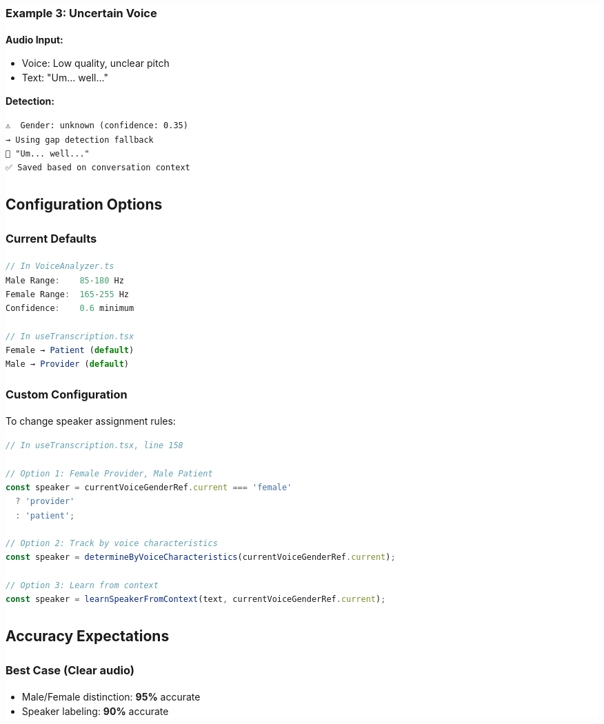 ### Example 3: Uncertain Voice

**Audio Input:**
- Voice: Low quality, unclear pitch
- Text: "Um... well..."

**Detection:**
```
⚠️  Gender: unknown (confidence: 0.35)
→ Using gap detection fallback
💬 "Um... well..."
✅ Saved based on conversation context
```

## Configuration Options

### Current Defaults

```typescript
// In VoiceAnalyzer.ts
Male Range:    85-180 Hz
Female Range:  165-255 Hz
Confidence:    0.6 minimum

// In useTranscription.tsx  
Female → Patient (default)
Male → Provider (default)
```

### Custom Configuration

To change speaker assignment rules:

```typescript
// In useTranscription.tsx, line 158

// Option 1: Female Provider, Male Patient
const speaker = currentVoiceGenderRef.current === 'female' 
  ? 'provider' 
  : 'patient';

// Option 2: Track by voice characteristics
const speaker = determineByVoiceCharacteristics(currentVoiceGenderRef.current);

// Option 3: Learn from context
const speaker = learnSpeakerFromContext(text, currentVoiceGenderRef.current);
```

## Accuracy Expectations

### Best Case (Clear audio)
- Male/Female distinction: **95%** accurate
- Speaker labeling: **90%** accurate
